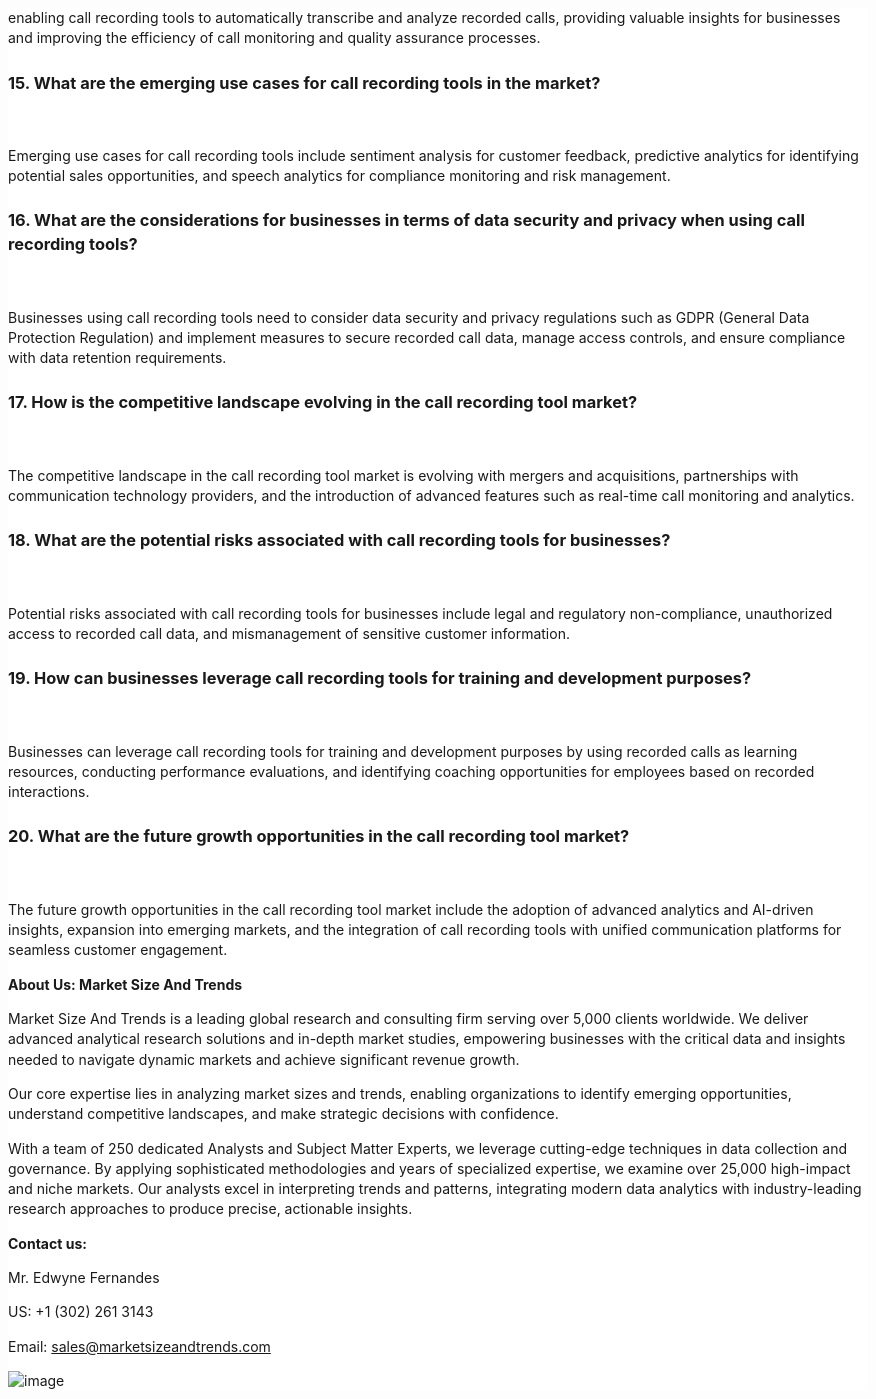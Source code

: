 enabling call recording tools to automatically transcribe and analyze recorded calls, providing valuable insights for businesses and improving the efficiency of call monitoring and quality assurance processes.</p><h3>15. What are the emerging use cases for call recording tools in the market?</h3><p>&nbsp;</p><p>Emerging use cases for call recording tools include sentiment analysis for customer feedback, predictive analytics for identifying potential sales opportunities, and speech analytics for compliance monitoring and risk management.</p><h3>16. What are the considerations for businesses in terms of data security and privacy when using call recording tools?</h3><p>&nbsp;</p><p>Businesses using call recording tools need to consider data security and privacy regulations such as GDPR (General Data Protection Regulation) and implement measures to secure recorded call data, manage access controls, and ensure compliance with data retention requirements.</p><h3>17. How is the competitive landscape evolving in the call recording tool market?</h3><p>&nbsp;</p><p>The competitive landscape in the call recording tool market is evolving with mergers and acquisitions, partnerships with communication technology providers, and the introduction of advanced features such as real-time call monitoring and analytics.</p><h3>18. What are the potential risks associated with call recording tools for businesses?</h3><p>&nbsp;</p><p>Potential risks associated with call recording tools for businesses include legal and regulatory non-compliance, unauthorized access to recorded call data, and mismanagement of sensitive customer information.</p><h3>19. How can businesses leverage call recording tools for training and development purposes?</h3><p>&nbsp;</p><p>Businesses can leverage call recording tools for training and development purposes by using recorded calls as learning resources, conducting performance evaluations, and identifying coaching opportunities for employees based on recorded interactions.</p><h3>20. What are the future growth opportunities in the call recording tool market?</h3><p>&nbsp;</p><p>The future growth opportunities in the call recording tool market include the adoption of advanced analytics and AI-driven insights, expansion into emerging markets, and the integration of call recording tools with unified communication platforms for seamless customer engagement.</p></body></html></p><p><strong>About Us:&nbsp;Market Size And Trends</strong></p><p>Market Size And Trends&nbsp;is a leading global research and consulting firm serving over 5,000 clients worldwide. We deliver advanced analytical research solutions and in-depth market studies, empowering businesses with the critical data and insights needed to navigate dynamic markets and achieve significant revenue growth.</p><p>Our core expertise lies in analyzing market sizes and trends, enabling organizations to identify emerging opportunities, understand competitive landscapes, and make strategic decisions with confidence.</p><p>With a team of 250 dedicated Analysts and Subject Matter Experts, we leverage cutting-edge techniques in data collection and governance. By applying sophisticated methodologies and years of specialized expertise, we examine over 25,000 high-impact and niche markets. Our analysts excel in interpreting trends and patterns, integrating modern data analytics with industry-leading research approaches to produce precise, actionable insights.</p><p><strong>Contact us:</strong></p><p>Mr. Edwyne Fernandes</p><p>US: +1 (302) 261 3143</p><p>Email: <a href="mailto:sales@marketsizeandtrends.com">sales@marketsizeandtrends.com</a>&nbsp;</p>
![image](https://github.com/user-attachments/assets/48a37e27-d6b4-4e02-8cb2-aed6b557c72b)
